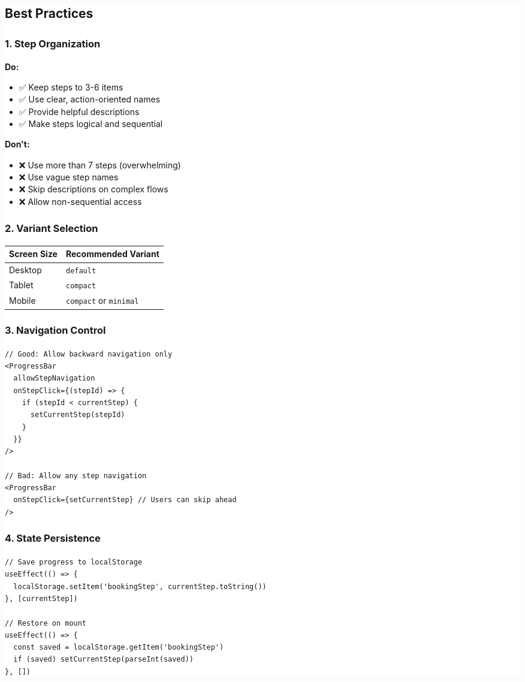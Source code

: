 ## Best Practices

### 1. Step Organization

**Do:**
- ✅ Keep steps to 3-6 items
- ✅ Use clear, action-oriented names
- ✅ Provide helpful descriptions
- ✅ Make steps logical and sequential

**Don't:**
- ❌ Use more than 7 steps (overwhelming)
- ❌ Use vague step names
- ❌ Skip descriptions on complex flows
- ❌ Allow non-sequential access

### 2. Variant Selection

| Screen Size | Recommended Variant |
|-------------|---------------------|
| Desktop | `default` |
| Tablet | `compact` |
| Mobile | `compact` or `minimal` |

### 3. Navigation Control

```tsx
// Good: Allow backward navigation only
<ProgressBar
  allowStepNavigation
  onStepClick={(stepId) => {
    if (stepId < currentStep) {
      setCurrentStep(stepId)
    }
  }}
/>

// Bad: Allow any step navigation
<ProgressBar
  onStepClick={setCurrentStep} // Users can skip ahead
/>
```

### 4. State Persistence

```tsx
// Save progress to localStorage
useEffect(() => {
  localStorage.setItem('bookingStep', currentStep.toString())
}, [currentStep])

// Restore on mount
useEffect(() => {
  const saved = localStorage.getItem('bookingStep')
  if (saved) setCurrentStep(parseInt(saved))
}, [])
```

